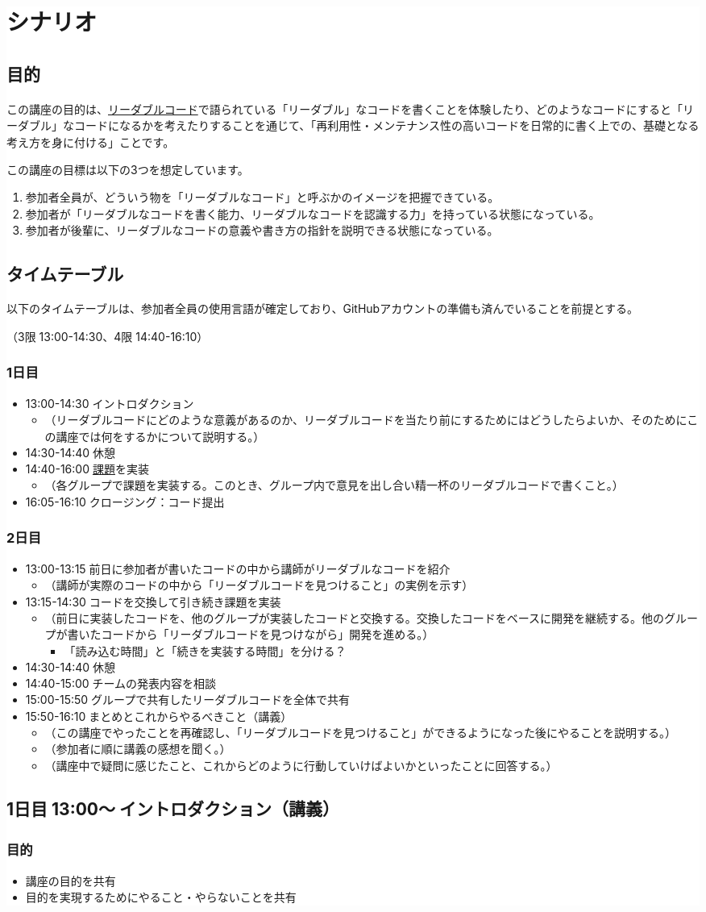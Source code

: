 # シナリオ

## 目的

この講座の目的は、[リーダブルコード](http://www.amazon.co.jp/dp/4873115655)で語られている「リーダブル」なコードを書くことを体験したり、どのようなコードにすると「リーダブル」なコードになるかを考えたりすることを通じて、「再利用性・メンテナンス性の高いコードを日常的に書く上での、基礎となる考え方を身に付ける」ことです。

この講座の目標は以下の3つを想定しています。

1. 参加者全員が、どういう物を「リーダブルなコード」と呼ぶかのイメージを把握できている。
2. 参加者が「リーダブルなコードを書く能力、リーダブルなコードを認識する力」を持っている状態になっている。
3. 参加者が後輩に、リーダブルなコードの意義や書き方の指針を説明できる状態になっている。


## タイムテーブル


以下のタイムテーブルは、参加者全員の使用言語が確定しており、GitHubアカウントの準備も済んでいることを前提とする。

（3限 13:00-14:30、4限 14:40-16:10）


### 1日目

  * 13:00-14:30 イントロダクション
    * （リーダブルコードにどのような意義があるのか、リーダブルコードを当たり前にするためにはどうしたらよいか、そのためにこの講座では何をするかについて説明する。）
  * 14:30-14:40 休憩
  * 14:40-16:00 [課題](task.md)を実装
    * （各グループで課題を実装する。このとき、グループ内で意見を出し合い精一杯のリーダブルコードで書くこと。）
  * 16:05-16:10 クロージング：コード提出

### 2日目


  * 13:00-13:15 前日に参加者が書いたコードの中から講師がリーダブルなコードを紹介
    * （講師が実際のコードの中から「リーダブルコードを見つけること」の実例を示す）
  * 13:15-14:30 コードを交換して引き続き課題を実装
    * （前日に実装したコードを、他のグループが実装したコードと交換する。交換したコードをベースに開発を継続する。他のグループが書いたコードから「リーダブルコードを見つけながら」開発を進める。）
      * 「読み込む時間」と「続きを実装する時間」を分ける？
  * 14:30-14:40 休憩
  * 14:40-15:00 チームの発表内容を相談
  * 15:00-15:50 グループで共有したリーダブルコードを全体で共有
  * 15:50-16:10 まとめとこれからやるべきこと（講義）
    * （この講座でやったことを再確認し、「リーダブルコードを見つけること」ができるようになった後にやることを説明する。）
    * （参加者に順に講義の感想を聞く。）
    * （講座中で疑問に感じたこと、これからどのように行動していけばよいかといったことに回答する。）


## 1日目 13:00〜 イントロダクション（講義）

### 目的

  * 講座の目的を共有
  * 目的を実現するためにやること・やらないことを共有
